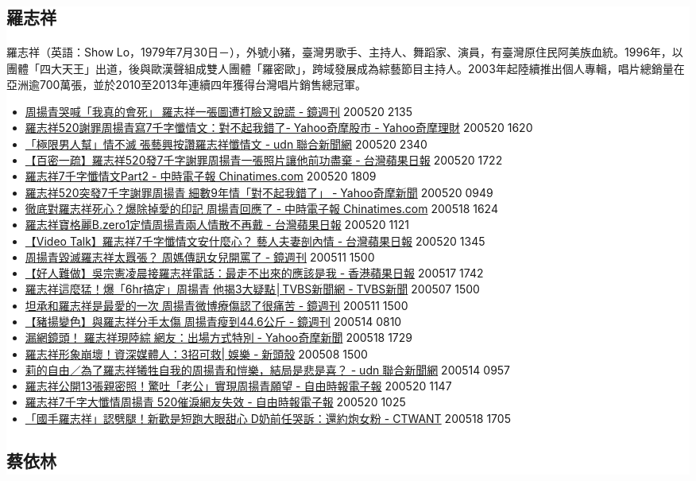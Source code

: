 ## 羅志祥

羅志祥（英語：Show Lo，1979年7月30日－），外號小豬，臺灣男歌手、主持人、舞蹈家、演員，有臺灣原住民阿美族血統。1996年，以團體「四大天王」出道，後與歐漢聲組成雙人團體「羅密歐」，跨域發展成為綜藝節目主持人。2003年起陸續推出個人專輯，唱片總銷量在亞洲逾700萬張，並於2010至2013年連續四年獲得台灣唱片銷售總冠軍。
- [周揚青哭喊「我真的會死」 羅志祥一張圖遭打臉又說謊 - 鏡週刊](https://www.mirrormedia.mg/story/20200520edi033/ "周揚青哭喊「我真的會死」 羅志祥一張圖遭打臉又說謊 - 鏡週刊") 200520 2135
- [羅志祥520謝罪周揚青寫7千字懺情文：對不起我錯了- Yahoo奇摩股市 - Yahoo奇摩理財](https://tw.stock.yahoo.com/news/%E7%BE%85%E5%BF%97%E7%A5%A5520%E8%AC%9D%E7%BD%AA%E5%91%A8%E6%8F%9A%E9%9D%92-%E5%AF%AB7%E5%8D%83%E5%AD%97%E6%87%BA%E6%83%85%E6%96%87-%E5%B0%8D%E4%B8%8D%E8%B5%B7%E6%88%91%E9%8C%AF%E4%BA%86-022929752.html "羅志祥520謝罪周揚青寫7千字懺情文：對不起我錯了- Yahoo奇摩股市 - Yahoo奇摩理財") 200520 1620
- [「極限男人幫」情不滅 張藝興按讚羅志祥懺情文 - udn 聯合新聞網](https://stars.udn.com/star/story/10092/4579033 "「極限男人幫」情不滅 張藝興按讚羅志祥懺情文 - udn 聯合新聞網") 200520 2340
- [【百密一疏】羅志祥520發7千字謝罪周揚青一張照片讓他前功盡棄 - 台灣蘋果日報](https://tw.appledaily.com/entertainment/20200520/TFV2GVKPCIM6DLGWXKR5BMSUQY/ "【百密一疏】羅志祥520發7千字謝罪周揚青一張照片讓他前功盡棄 - 台灣蘋果日報") 200520 1722
- [羅志祥7千字懺情文Part2 - 中時電子報 Chinatimes.com](https://www.chinatimes.com/realtimenews/20200520004751-260404 "羅志祥7千字懺情文Part2 - 中時電子報 Chinatimes.com") 200520 1809
- [羅志祥520突發7千字謝罪周揚青 細數9年情「對不起我錯了」 - Yahoo奇摩新聞](https://tw.news.yahoo.com/%E7%BE%85%E5%BF%97%E7%A5%A5-520-%E7%AA%81%E7%99%BC-7-%E5%8D%83%E5%AD%97%E8%AC%9D%E7%BD%AA%E5%91%A8%E6%8F%9A%E9%9D%92-%E7%B4%B0%E6%95%B8-9-%E5%B9%B4%E6%83%85%E5%B0%8D%E4%B8%8D%E8%B5%B7%E6%88%91%E9%8C%AF%E4%BA%86-014949714.html "羅志祥520突發7千字謝罪周揚青 細數9年情「對不起我錯了」 - Yahoo奇摩新聞") 200520 0949
- [徹底對羅志祥死心？爆除掉愛的印記 周揚青回應了 - 中時電子報 Chinatimes.com](https://www.chinatimes.com/realtimenews/20200518003444-260404 "徹底對羅志祥死心？爆除掉愛的印記 周揚青回應了 - 中時電子報 Chinatimes.com") 200518 1624
- [羅志祥寶格麗B.zero1定情周揚青兩人情散不再戴 - 台灣蘋果日報](https://tw.appledaily.com/entertainment/20200520/2KL6ZZJ3J5VJTSANXGHVZVBNGQ/ "羅志祥寶格麗B.zero1定情周揚青兩人情散不再戴 - 台灣蘋果日報") 200520 1121
- [【Video Talk】羅志祥7千字懺情文安什麼心？ 藝人夫妻剖內情 - 台灣蘋果日報](https://tw.appledaily.com/entertainment/20200520/YU4USIWNLGSFVILSHBOBARIQEE/ "【Video Talk】羅志祥7千字懺情文安什麼心？ 藝人夫妻剖內情 - 台灣蘋果日報") 200520 1345
- [周揚青毀滅羅志祥太囂張？ 周媽傳訊女兒開罵了 - 鏡週刊](https://www.mirrormedia.mg/story/20200511ent010/ "周揚青毀滅羅志祥太囂張？ 周媽傳訊女兒開罵了 - 鏡週刊") 200511 1500
- [【好人難做】吳宗憲凌晨接羅志祥電話：最走不出來的應該是我 - 香港蘋果日報](https://hk.appledaily.com/entertainment/20200517/T6IOYKCUWC4OKV2L67X3AAUHMU/ "【好人難做】吳宗憲凌晨接羅志祥電話：最走不出來的應該是我 - 香港蘋果日報") 200517 1742
- [羅志祥這麼猛！爆「6hr搞定」周揚青 他揭3大疑點│TVBS新聞網 - TVBS新聞](https://news.tvbs.com.tw/entertainment/1320239 "羅志祥這麼猛！爆「6hr搞定」周揚青 他揭3大疑點│TVBS新聞網 - TVBS新聞") 200507 1500
- [坦承和羅志祥是最愛的一次 周揚青微博療傷認了很痛苦 - 鏡週刊](https://www.mirrormedia.mg/story/20200511ent001/ "坦承和羅志祥是最愛的一次 周揚青微博療傷認了很痛苦 - 鏡週刊") 200511 1500
- [【豬揚變色】與羅志祥分手太傷 周揚青瘦到44.6公斤 - 鏡週刊](https://www.mirrormedia.mg/story/20200513ent021/ "【豬揚變色】與羅志祥分手太傷 周揚青瘦到44.6公斤 - 鏡週刊") 200514 0810
- [漏網鏡頭！ 羅志祥現陸綜 網友：出場方式特別 - Yahoo奇摩新聞](https://tw.news.yahoo.com/%E6%BC%8F%E7%B6%B2%E9%8F%A1%E9%A0%AD-%E7%BE%85%E5%BF%97%E7%A5%A5%E7%8F%BE%E9%99%B8%E7%B6%9C-%E7%B6%B2%E5%8F%8B-%E5%87%BA%E5%A0%B4%E6%96%B9%E5%BC%8F%E7%89%B9%E5%88%A5-092914732.html "漏網鏡頭！ 羅志祥現陸綜 網友：出場方式特別 - Yahoo奇摩新聞") 200518 1729
- [羅志祥形象崩壞！資深媒體人：3招可救| 娛樂 - 新頭殼](https://newtalk.tw/news/view/2020-05-08/403647 "羅志祥形象崩壞！資深媒體人：3招可救| 娛樂 - 新頭殼") 200508 1500
- [莉的自由／為了羅志祥犧牲自我的周揚青和愷樂，結局是悲是喜？ - udn 聯合新聞網](https://health.udn.com/health/story/9769/4562563 "莉的自由／為了羅志祥犧牲自我的周揚青和愷樂，結局是悲是喜？ - udn 聯合新聞網") 200514 0957
- [羅志祥公開13張親密照！驚吐「老公」實現周揚青願望 - 自由時報電子報](https://ent.ltn.com.tw/news/breakingnews/3171368 "羅志祥公開13張親密照！驚吐「老公」實現周揚青願望 - 自由時報電子報") 200520 1147
- [羅志祥7千字大懺情周揚青 520催淚網友失效 - 自由時報電子報](https://ent.ltn.com.tw/news/breakingnews/3171249 "羅志祥7千字大懺情周揚青 520催淚網友失效 - 自由時報電子報") 200520 1025
- [「國手羅志祥」認劈腿！新歡是短跑大眼甜心 D奶前任哭訴：還約炮女粉 - CTWANT](https://www.ctwant.com/article/51748 "「國手羅志祥」認劈腿！新歡是短跑大眼甜心 D奶前任哭訴：還約炮女粉 - CTWANT") 200518 1705

## 蔡依林
